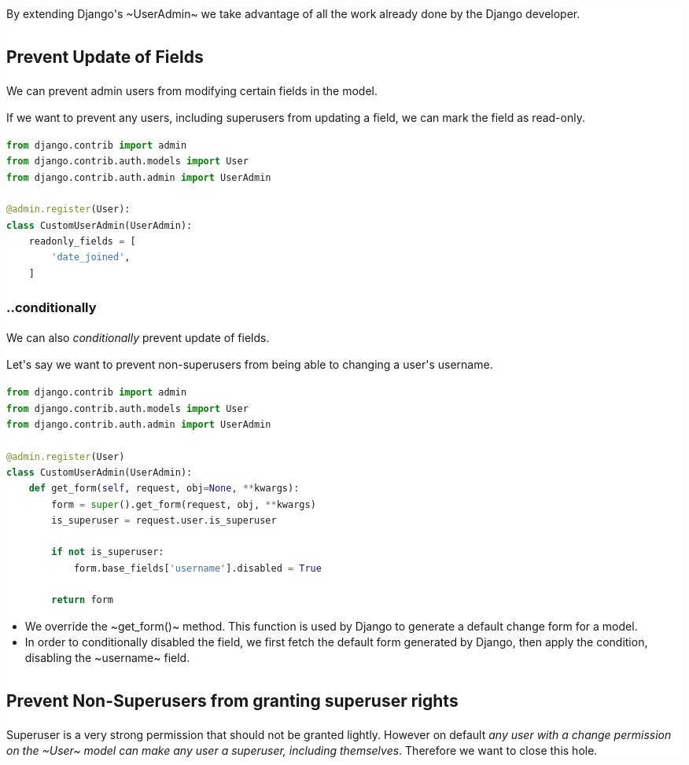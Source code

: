 By extending Django's ~UserAdmin~ we take advantage of all the work already done by the Django developer.

## Prevent Update of Fields

We can prevent admin users from modifying certain fields in the model.

If we want to prevent any users, including superusers from updating a field, we can mark the field as read-only.

```python
from django.contrib import admin
from django.contrib.auth.models import User
from django.contrib.auth.admin import UserAdmin

@admin.register(User):
class CustomUserAdmin(UserAdmin):
	readonly_fields = [
		'date_joined',
	]
```

### ..conditionally

We can also *conditionally* prevent update of fields.

Let's say we want to prevent non-superusers from being able to changing a user's username.

```python
from django.contrib import admin
from django.contrib.auth.models import User
from django.contrib.auth.admin import UserAdmin

@admin.register(User)
class CustomUserAdmin(UserAdmin):
    def get_form(self, request, obj=None, **kwargs):
        form = super().get_form(request, obj, **kwargs)
        is_superuser = request.user.is_superuser

        if not is_superuser:
            form.base_fields['username'].disabled = True

        return form

```

- We override the ~get_form()~ method. This function is used by Django to generate a default change form for a model.
- In order to conditionally disabled the field, we first fetch the default form generated by Django, then apply the condition, disabling the ~username~ field.

## Prevent Non-Superusers from granting superuser rights

Superuser is a very strong permission that should not be granted lightly. However on default *any user with a change permission on the ~User~ model can make any user a superuser, including themselves*. Therefore we want to close this hole.
